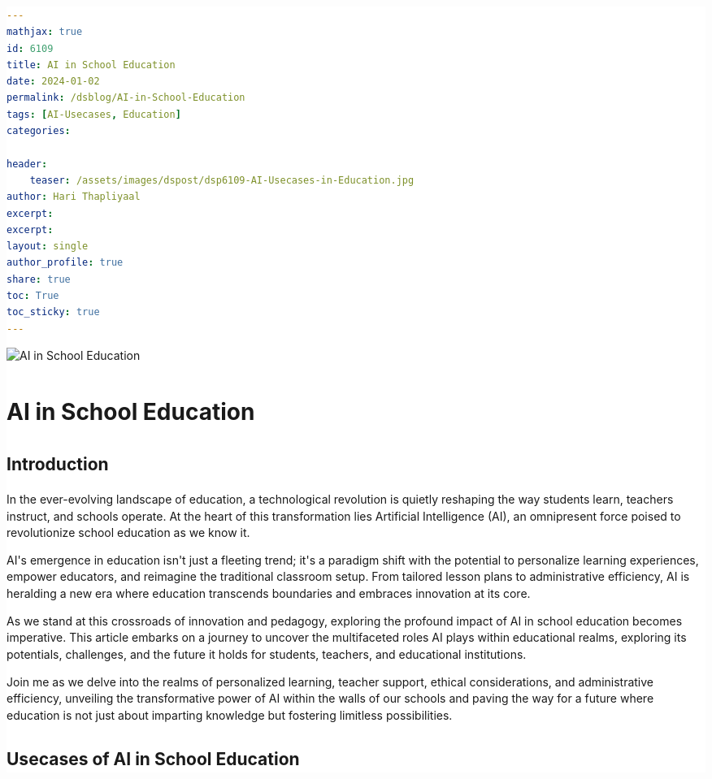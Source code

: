 ```yaml
---
mathjax: true
id: 6109
title: AI in School Education
date: 2024-01-02
permalink: /dsblog/AI-in-School-Education
tags: [AI-Usecases, Education] 
categories: 

header:
    teaser: /assets/images/dspost/dsp6109-AI-Usecases-in-Education.jpg
author: Hari Thapliyaal 
excerpt:
excerpt:  
layout: single  
author_profile: true  
share: true
toc: True  
toc_sticky: true
---
```


![AI in School Education](/assets/images/dspost/dsp6109-AI-Usecases-in-Education.jpg)   
   
# AI in School Education   
  
## Introduction
In the ever-evolving landscape of education, a technological revolution is quietly reshaping the way students learn, teachers instruct, and schools operate. At the heart of this transformation lies Artificial Intelligence (AI), an omnipresent force poised to revolutionize school education as we know it.

AI's emergence in education isn't just a fleeting trend; it's a paradigm shift with the potential to personalize learning experiences, empower educators, and reimagine the traditional classroom setup. From tailored lesson plans to administrative efficiency, AI is heralding a new era where education transcends boundaries and embraces innovation at its core.

As we stand at this crossroads of innovation and pedagogy, exploring the profound impact of AI in school education becomes imperative. This article embarks on a journey to uncover the multifaceted roles AI plays within educational realms, exploring its potentials, challenges, and the future it holds for students, teachers, and educational institutions.

Join me as we delve into the realms of personalized learning, teacher support, ethical considerations, and administrative efficiency, unveiling the transformative power of AI within the walls of our schools and paving the way for a future where education is not just about imparting knowledge but fostering limitless possibilities.

## Usecases of AI in School Education
